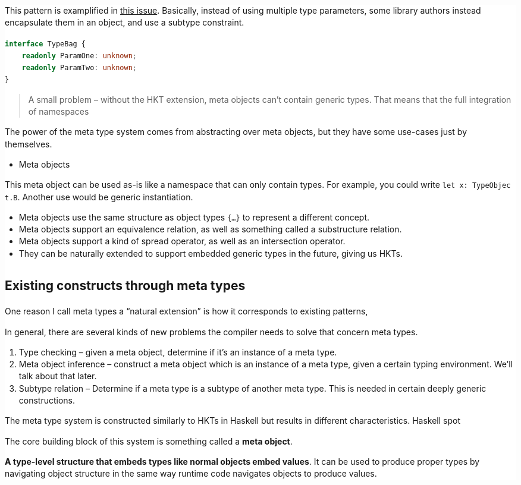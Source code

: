 This pattern is examplified in [this issue](https://github.com/microsoft/TypeScript/issues/54254). Basically, instead of using multiple type parameters, some library authors instead encapsulate them in an object, and use a subtype constraint.

```typescript
interface TypeBag {
	readonly ParamOne: unknown;
	readonly ParamTwo: unknown;
}


```



> A small problem – without the HKT extension, meta objects can’t contain generic types. That means that the full integration of namespaces 

The power of the meta type system comes from abstracting over meta objects, but they have some use-cases just by themselves.

* Meta objects 

This meta object can be used as-is like a namespace that can only contain types. For example, you could write `let x: TypeObject.B`. Another use would be generic instantiation. 

* Meta objects use the same structure as object types `{…}` to represent a different concept.
* Meta objects support an equivalence relation, as well as something called a substructure relation.
* Meta objects support a kind of spread operator, as well as an intersection operator. 
* They can be naturally extended to support embedded generic types in the future, giving us HKTs.

## Existing constructs through meta types

One reason I call meta types a “natural extension” is how it corresponds to existing patterns, 



In general, there are several kinds of new problems the compiler needs to solve that concern meta types.

1. Type checking – given a meta object, determine if it’s an instance of a meta type.
2. Meta object inference – construct a meta object which is an instance of a meta type, given a certain typing environment. We’ll talk about that later.
3. Subtype relation – Determine if a meta type is a subtype of another meta type. This is needed in certain deeply generic constructions.





The meta type system is constructed similarly to HKTs in Haskell but results in different characteristics. Haskell spot

The core building block of this system is something called a **meta object**.



 **A type-level structure that embeds types like normal objects embed values**. It can be used to produce proper types by navigating object structure in the same way runtime code navigates objects to produce values.
